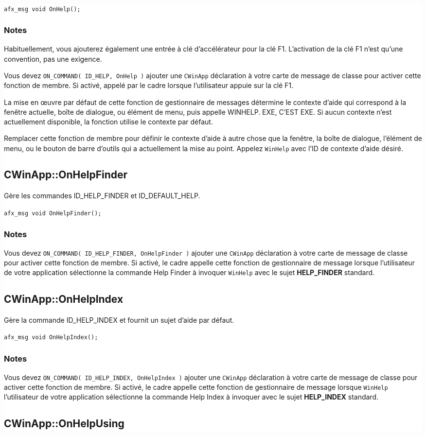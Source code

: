 ```
afx_msg void OnHelp();
```

### <a name="remarks"></a>Notes

Habituellement, vous ajouterez également une entrée à clé d’accélérateur pour la clé F1. L’activation de la clé F1 n’est qu’une convention, pas une exigence.

Vous devez `ON_COMMAND( ID_HELP, OnHelp )` ajouter une `CWinApp` déclaration à votre carte de message de classe pour activer cette fonction de membre. Si activé, appelé par le cadre lorsque l’utilisateur appuie sur la clé F1.

La mise en œuvre par défaut de cette fonction de gestionnaire de messages détermine le contexte d’aide qui correspond à la fenêtre actuelle, boîte de dialogue, ou élément de menu, puis appelle WINHELP. EXE, C’EST EXE. Si aucun contexte n’est actuellement disponible, la fonction utilise le contexte par défaut.

Remplacer cette fonction de membre pour définir le contexte d’aide à autre chose que la fenêtre, la boîte de dialogue, l’élément de menu, ou le bouton de barre d’outils qui a actuellement la mise au point. Appelez `WinHelp` avec l’ID de contexte d’aide désiré.

## <a name="cwinapponhelpfinder"></a><a name="onhelpfinder"></a>CWinApp::OnHelpFinder

Gère les commandes ID_HELP_FINDER et ID_DEFAULT_HELP.

```
afx_msg void OnHelpFinder();
```

### <a name="remarks"></a>Notes

Vous devez `ON_COMMAND( ID_HELP_FINDER, OnHelpFinder )` ajouter une `CWinApp` déclaration à votre carte de message de classe pour activer cette fonction de membre. Si activé, le cadre appelle cette fonction de gestionnaire de message lorsque l’utilisateur de votre application sélectionne la commande Help Finder à invoquer `WinHelp` avec le sujet **HELP_FINDER** standard.

## <a name="cwinapponhelpindex"></a><a name="onhelpindex"></a>CWinApp::OnHelpIndex

Gère la commande ID_HELP_INDEX et fournit un sujet d’aide par défaut.

```
afx_msg void OnHelpIndex();
```

### <a name="remarks"></a>Notes

Vous devez `ON_COMMAND( ID_HELP_INDEX, OnHelpIndex )` ajouter une `CWinApp` déclaration à votre carte de message de classe pour activer cette fonction de membre. Si activé, le cadre appelle cette fonction de gestionnaire de message lorsque `WinHelp` l’utilisateur de votre application sélectionne la commande Help Index à invoquer avec le sujet **HELP_INDEX** standard.

## <a name="cwinapponhelpusing"></a><a name="onhelpusing"></a>CWinApp::OnHelpUsing
